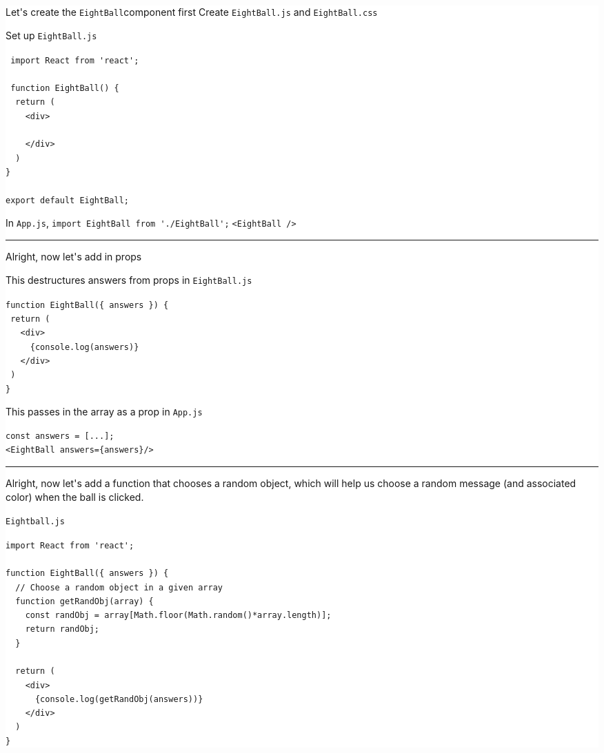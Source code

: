 Let's create the `EightBall`component first
Create `EightBall.js` and `EightBall.css`

Set up  `EightBall.js` 

     import React from 'react';
        
     function EightBall() {
      return (
        <div>
            
        </div>
      )
    }
        
    export default EightBall;

In `App.js`, 
`import EightBall from './EightBall';`
`<EightBall />`


----

Alright, now let's add in props

This destructures answers from props in `EightBall.js`

    function EightBall({ answers }) {
     return (
       <div>
         {console.log(answers)}
       </div>
     )
    }

This passes in the array as a prop in `App.js`

    const answers = [...];
    <EightBall answers={answers}/>

----

Alright, now let's add a function that chooses a random object, which will help us choose a random message (and associated color) when the ball is clicked.

`Eightball.js`

    import React from 'react';
    
    function EightBall({ answers }) {
      // Choose a random object in a given array
      function getRandObj(array) {
        const randObj = array[Math.floor(Math.random()*array.length)];
        return randObj;
      }
    
      return (
        <div>
          {console.log(getRandObj(answers))}
        </div>
      )
    }
    